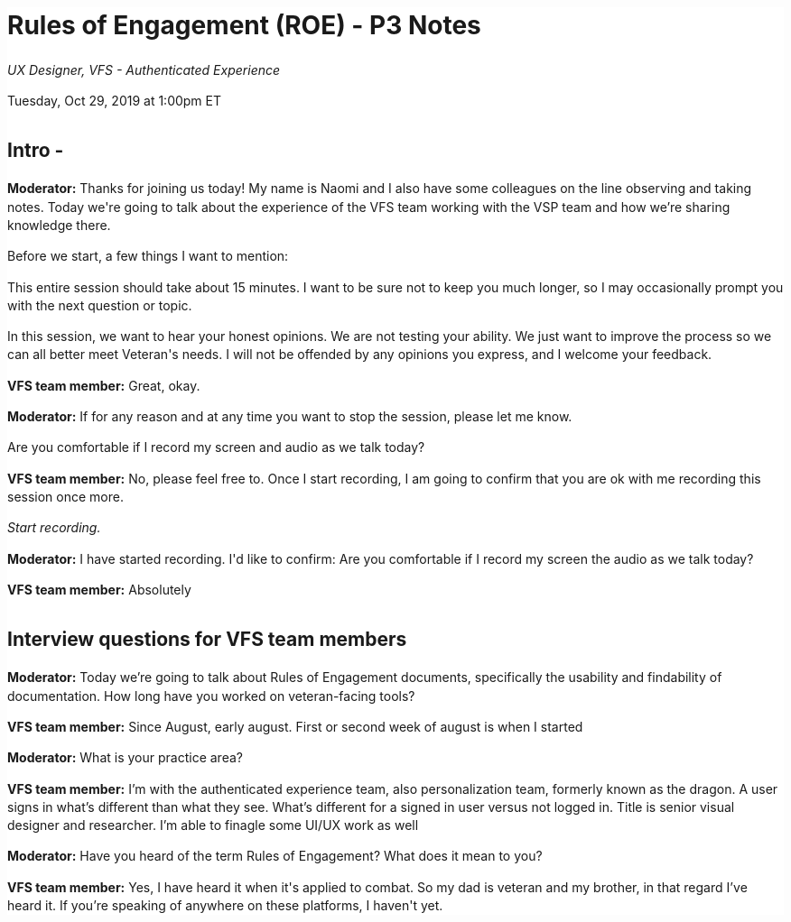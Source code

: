 # Rules of Engagement (ROE) - P3 Notes

*UX Designer, VFS - Authenticated Experience*

Tuesday, Oct 29, 2019 at 1:00pm ET


## Intro - 

**Moderator:** Thanks for joining us today! My name is Naomi and I also have some colleagues on the line observing and taking notes. Today we're going to talk about the experience of the VFS team working with the VSP team and how we’re sharing knowledge there. 

Before we start, a few things I want to mention:

This entire session should take about 15 minutes. I want to be sure not to keep you much longer, so I may occasionally prompt you with the next question or topic.

In this session, we want to hear your honest opinions. We are not testing your ability. We just want to improve the process so we can all better meet Veteran's needs. I will not be offended by any opinions you express, and I welcome your feedback.

**VFS team member:** Great, okay. 

**Moderator:** If for any reason and at any time you want to stop the session, please let me know.

Are you comfortable if I record my screen and audio as we talk today?

 **VFS team member:**  No, please feel free to. Once I start recording, I am going to confirm that you are ok with me recording this session once more.

*Start recording.*

**Moderator:**  I have started recording. I'd like to confirm: Are you comfortable if I record my screen the audio as we talk today?

 **VFS team member:** Absolutely

## Interview questions for VFS team members

**Moderator:** Today we’re going to talk about Rules of Engagement documents, specifically the usability and findability of documentation. How long have you worked on veteran-facing tools?

 **VFS team member:** Since August, early august. First or second week of august is when I started

**Moderator:** What is your practice area?

 **VFS team member:** I’m with the authenticated experience team, also personalization team, formerly known as the dragon. A user signs in what’s different than what they see. What’s different for a signed in user versus not logged in. Title is senior visual designer and researcher. I’m able to finagle some UI/UX work as well

**Moderator:** Have you heard of the term Rules of Engagement? What does it mean to you?

 **VFS team member:** Yes, I have heard it when it's applied to combat. So my dad is veteran and my brother, in that regard I’ve heard it. If you’re speaking of anywhere on these platforms, I haven't yet.
